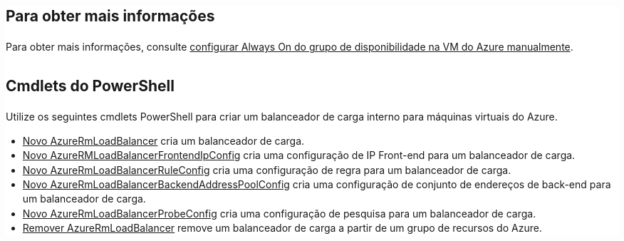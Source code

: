 ## <a name="for-more-information"></a>Para obter mais informações
Para obter mais informações, consulte [configurar Always On do grupo de disponibilidade na VM do Azure manualmente](virtual-machines-windows-portal-sql-alwayson-availability-groups-manual.md).

## <a name="powershell-cmdlets"></a>Cmdlets do PowerShell
Utilize os seguintes cmdlets PowerShell para criar um balanceador de carga interno para máquinas virtuais do Azure.

* [Novo AzureRmLoadBalancer](http://msdn.microsoft.com/library/mt619450.aspx) cria um balanceador de carga. 
* [Novo AzureRMLoadBalancerFrontendIpConfig](http://msdn.microsoft.com/library/mt603510.aspx) cria uma configuração de IP Front-end para um balanceador de carga. 
* [Novo AzureRmLoadBalancerRuleConfig](http://msdn.microsoft.com/library/mt619391.aspx) cria uma configuração de regra para um balanceador de carga. 
* [Novo AzureRmLoadBalancerBackendAddressPoolConfig](http://msdn.microsoft.com/library/mt603791.aspx) cria uma configuração de conjunto de endereços de back-end para um balanceador de carga. 
* [Novo AzureRmLoadBalancerProbeConfig](http://msdn.microsoft.com/library/mt603847.aspx) cria uma configuração de pesquisa para um balanceador de carga.
* [Remover AzureRmLoadBalancer](http://msdn.microsoft.com/library/mt603862.aspx) remove um balanceador de carga a partir de um grupo de recursos do Azure.

